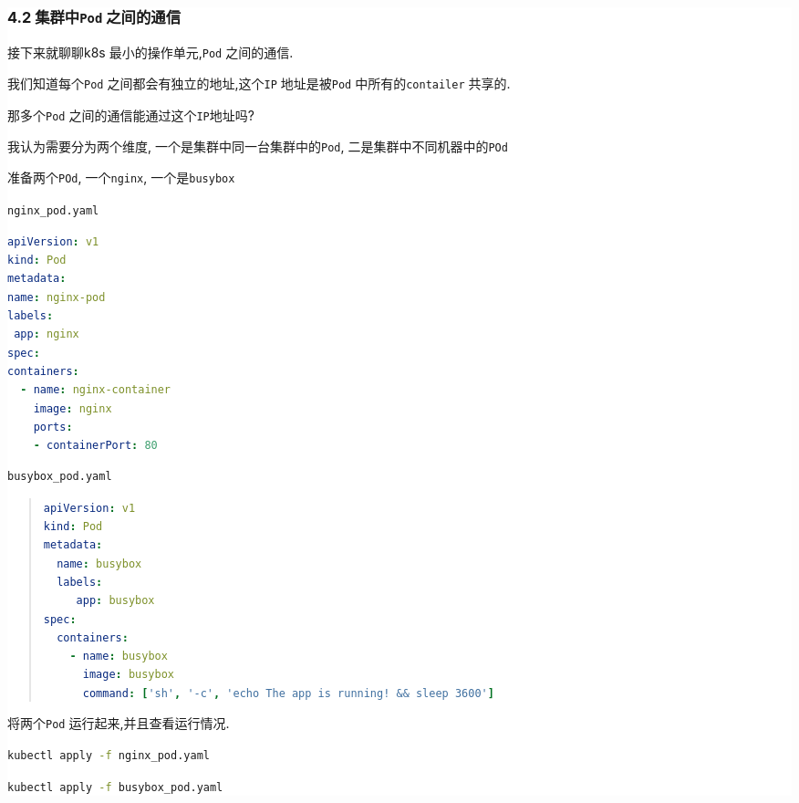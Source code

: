 

### 4.2 集群中`Pod` 之间的通信

接下来就聊聊k8s 最小的操作单元,`Pod` 之间的通信. 

我们知道每个`Pod` 之间都会有独立的地址,这个`IP` 地址是被`Pod` 中所有的`contailer` 共享的. 

那多个`Pod` 之间的通信能通过这个`IP`地址吗? 

我认为需要分为两个维度, 一个是集群中同一台集群中的`Pod`, 二是集群中不同机器中的`POd`

准备两个`POd`, 一个`nginx`, 一个是`busybox`

`nginx_pod.yaml`

```yaml
apiVersion: v1
kind: Pod
metadata:
name: nginx-pod
labels:
 app: nginx
spec:
containers:
  - name: nginx-container
    image: nginx
    ports:
    - containerPort: 80
```



`busybox_pod.yaml`

> ```yaml
> apiVersion: v1
> kind: Pod
> metadata:
>   name: busybox
>   labels:
>      app: busybox
> spec:
>   containers:
>     - name: busybox
>       image: busybox
>       command: ['sh', '-c', 'echo The app is running! && sleep 3600']
> ```



将两个`Pod` 运行起来,并且查看运行情况. 

```bash
kubectl apply -f nginx_pod.yaml
```

```bash
kubectl apply -f busybox_pod.yaml
```

